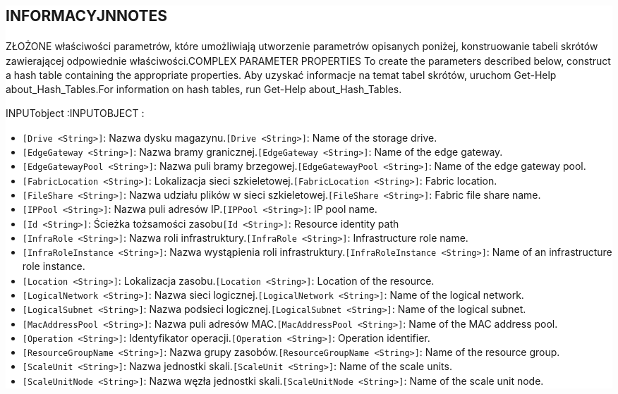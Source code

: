 

## <span data-ttu-id="7f6a5-134">INFORMACYJN</span><span class="sxs-lookup"><span data-stu-id="7f6a5-134">NOTES</span></span>

<span data-ttu-id="7f6a5-135">ZŁOŻONE właściwości parametrów, które umożliwiają utworzenie parametrów opisanych poniżej, konstruowanie tabeli skrótów zawierającej odpowiednie właściwości.</span><span class="sxs-lookup"><span data-stu-id="7f6a5-135">COMPLEX PARAMETER PROPERTIES To create the parameters described below, construct a hash table containing the appropriate properties.</span></span> <span data-ttu-id="7f6a5-136">Aby uzyskać informacje na temat tabel skrótów, uruchom Get-Help about_Hash_Tables.</span><span class="sxs-lookup"><span data-stu-id="7f6a5-136">For information on hash tables, run Get-Help about_Hash_Tables.</span></span>

<span data-ttu-id="7f6a5-137">INPUTobject <IFabricAdminIdentity> :</span><span class="sxs-lookup"><span data-stu-id="7f6a5-137">INPUTOBJECT <IFabricAdminIdentity>:</span></span> 
  - <span data-ttu-id="7f6a5-138">`[Drive <String>]`: Nazwa dysku magazynu.</span><span class="sxs-lookup"><span data-stu-id="7f6a5-138">`[Drive <String>]`: Name of the storage drive.</span></span>
  - <span data-ttu-id="7f6a5-139">`[EdgeGateway <String>]`: Nazwa bramy granicznej.</span><span class="sxs-lookup"><span data-stu-id="7f6a5-139">`[EdgeGateway <String>]`: Name of the edge gateway.</span></span>
  - <span data-ttu-id="7f6a5-140">`[EdgeGatewayPool <String>]`: Nazwa puli bramy brzegowej.</span><span class="sxs-lookup"><span data-stu-id="7f6a5-140">`[EdgeGatewayPool <String>]`: Name of the edge gateway pool.</span></span>
  - <span data-ttu-id="7f6a5-141">`[FabricLocation <String>]`: Lokalizacja sieci szkieletowej.</span><span class="sxs-lookup"><span data-stu-id="7f6a5-141">`[FabricLocation <String>]`: Fabric location.</span></span>
  - <span data-ttu-id="7f6a5-142">`[FileShare <String>]`: Nazwa udziału plików w sieci szkieletowej.</span><span class="sxs-lookup"><span data-stu-id="7f6a5-142">`[FileShare <String>]`: Fabric file share name.</span></span>
  - <span data-ttu-id="7f6a5-143">`[IPPool <String>]`: Nazwa puli adresów IP.</span><span class="sxs-lookup"><span data-stu-id="7f6a5-143">`[IPPool <String>]`: IP pool name.</span></span>
  - <span data-ttu-id="7f6a5-144">`[Id <String>]`: Ścieżka tożsamości zasobu</span><span class="sxs-lookup"><span data-stu-id="7f6a5-144">`[Id <String>]`: Resource identity path</span></span>
  - <span data-ttu-id="7f6a5-145">`[InfraRole <String>]`: Nazwa roli infrastruktury.</span><span class="sxs-lookup"><span data-stu-id="7f6a5-145">`[InfraRole <String>]`: Infrastructure role name.</span></span>
  - <span data-ttu-id="7f6a5-146">`[InfraRoleInstance <String>]`: Nazwa wystąpienia roli infrastruktury.</span><span class="sxs-lookup"><span data-stu-id="7f6a5-146">`[InfraRoleInstance <String>]`: Name of an infrastructure role instance.</span></span>
  - <span data-ttu-id="7f6a5-147">`[Location <String>]`: Lokalizacja zasobu.</span><span class="sxs-lookup"><span data-stu-id="7f6a5-147">`[Location <String>]`: Location of the resource.</span></span>
  - <span data-ttu-id="7f6a5-148">`[LogicalNetwork <String>]`: Nazwa sieci logicznej.</span><span class="sxs-lookup"><span data-stu-id="7f6a5-148">`[LogicalNetwork <String>]`: Name of the logical network.</span></span>
  - <span data-ttu-id="7f6a5-149">`[LogicalSubnet <String>]`: Nazwa podsieci logicznej.</span><span class="sxs-lookup"><span data-stu-id="7f6a5-149">`[LogicalSubnet <String>]`: Name of the logical subnet.</span></span>
  - <span data-ttu-id="7f6a5-150">`[MacAddressPool <String>]`: Nazwa puli adresów MAC.</span><span class="sxs-lookup"><span data-stu-id="7f6a5-150">`[MacAddressPool <String>]`: Name of the MAC address pool.</span></span>
  - <span data-ttu-id="7f6a5-151">`[Operation <String>]`: Identyfikator operacji.</span><span class="sxs-lookup"><span data-stu-id="7f6a5-151">`[Operation <String>]`: Operation identifier.</span></span>
  - <span data-ttu-id="7f6a5-152">`[ResourceGroupName <String>]`: Nazwa grupy zasobów.</span><span class="sxs-lookup"><span data-stu-id="7f6a5-152">`[ResourceGroupName <String>]`: Name of the resource group.</span></span>
  - <span data-ttu-id="7f6a5-153">`[ScaleUnit <String>]`: Nazwa jednostki skali.</span><span class="sxs-lookup"><span data-stu-id="7f6a5-153">`[ScaleUnit <String>]`: Name of the scale units.</span></span>
  - <span data-ttu-id="7f6a5-154">`[ScaleUnitNode <String>]`: Nazwa węzła jednostki skali.</span><span class="sxs-lookup"><span data-stu-id="7f6a5-154">`[ScaleUnitNode <String>]`: Name of the scale unit node.</span></span>
